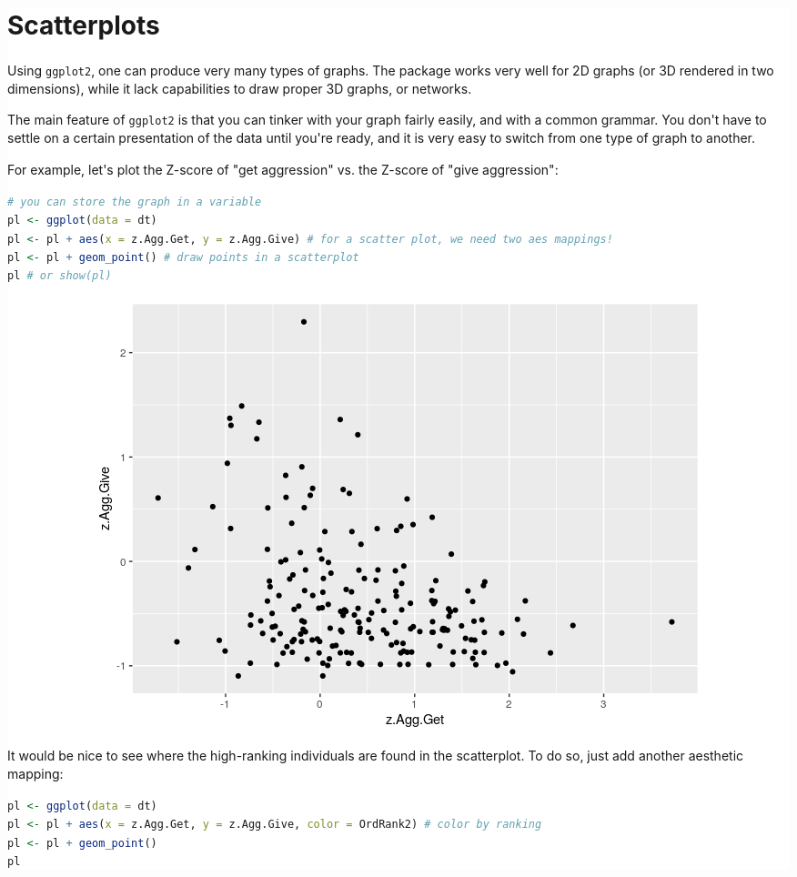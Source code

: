 Scatterplots
============

Using `ggplot2`, one can produce very many types of graphs. The package works very well for 2D graphs (or 3D rendered in two dimensions), while it lack capabilities to draw proper 3D graphs, or networks.

The main feature of `ggplot2` is that you can tinker with your graph fairly easily, and with a common grammar. You don't have to settle on a certain presentation of the data until you're ready, and it is very easy to switch from one type of graph to another.

For example, let's plot the Z-score of "get aggression" vs. the Z-score of "give aggression":

``` r
# you can store the graph in a variable
pl <- ggplot(data = dt)
pl <- pl + aes(x = z.Agg.Get, y = z.Agg.Give) # for a scatter plot, we need two aes mappings!
pl <- pl + geom_point() # draw points in a scatterplot
pl # or show(pl)
```

<img src="basic_visualization_files/figure-markdown_github/unnamed-chunk-9-1.png" style="display: block; margin: auto;" />

It would be nice to see where the high-ranking individuals are found in the scatterplot. To do so, just add another aesthetic mapping:

``` r
pl <- ggplot(data = dt)
pl <- pl + aes(x = z.Agg.Get, y = z.Agg.Give, color = OrdRank2) # color by ranking
pl <- pl + geom_point() 
pl 
```
